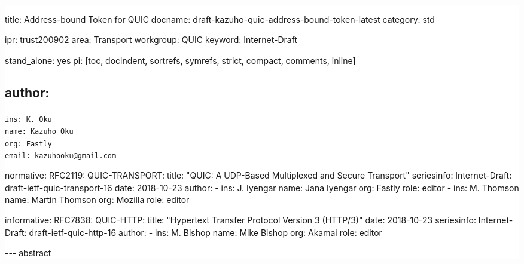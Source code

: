 ---
title: Address-bound Token for QUIC
docname: draft-kazuho-quic-address-bound-token-latest
category: std

ipr: trust200902
area: Transport
workgroup: QUIC
keyword: Internet-Draft

stand_alone: yes
pi: [toc, docindent, sortrefs, symrefs, strict, compact, comments, inline]

author:
  -
    ins: K. Oku
    name: Kazuho Oku
    org: Fastly
    email: kazuhooku@gmail.com

normative:
  RFC2119:
  QUIC-TRANSPORT:
    title: "QUIC: A UDP-Based Multiplexed and Secure Transport"
    seriesinfo:
      Internet-Draft: draft-ietf-quic-transport-16
    date: 2018-10-23
    author:
      -
        ins: J. Iyengar
        name: Jana Iyengar
        org: Fastly
        role: editor
      -
        ins: M. Thomson
        name: Martin Thomson
        org: Mozilla
        role: editor

informative:
  RFC7838:
  QUIC-HTTP:
    title: "Hypertext Transfer Protocol Version 3 (HTTP/3)"
    date: 2018-10-23
    seriesinfo:
      Internet-Draft: draft-ietf-quic-http-16
    author:
      -
        ins: M. Bishop
        name: Mike Bishop
        org: Akamai
        role: editor

--- abstract

